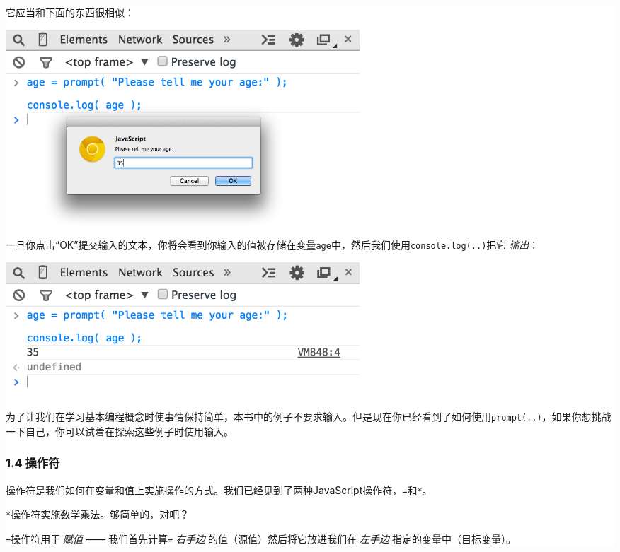 它应当和下面的东西很相似：

<img src="./fig2.png" width="500">

一旦你点击“OK”提交输入的文本，你将会看到你输入的值被存储在变量`age`中，然后我们使用`console.log(..)`把它 *输出*：

<img src="./fig3.png" width="500">

为了让我们在学习基本编程概念时使事情保持简单，本书中的例子不要求输入。但是现在你已经看到了如何使用`prompt(..)`，如果你想挑战一下自己，你可以试着在探索这些例子时使用输入。

### 1.4 操作符

操作符是我们如何在变量和值上实施操作的方式。我们已经见到了两种JavaScript操作符，`=`和`*`。

`*`操作符实施数学乘法。够简单的，对吧？

`=`操作符用于 *赋值* —— 我们首先计算`=` *右手边* 的值（源值）然后将它放进我们在 *左手边* 指定的变量中（目标变量）。
